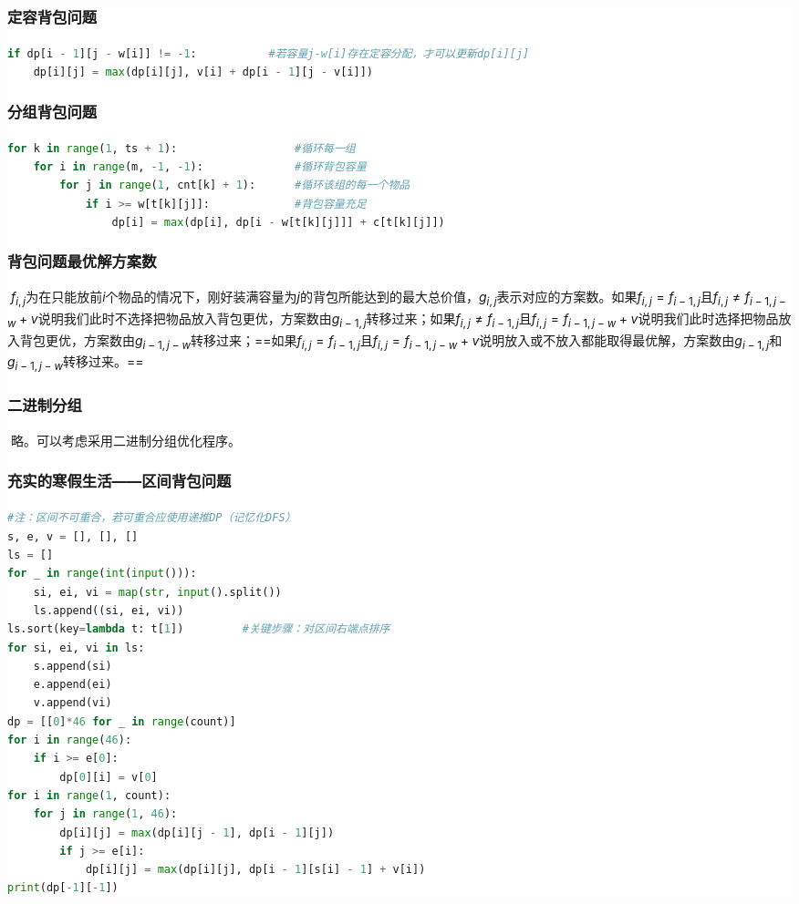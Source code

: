 ### 定容背包问题

```python
if dp[i - 1][j - w[i]] != -1:			#若容量j-w[i]存在定容分配，才可以更新dp[i][j]
    dp[i][j] = max(dp[i][j], v[i] + dp[i - 1][j - v[i]])
```

### 分组背包问题

```python
for k in range(1, ts + 1): 					#循环每一组
    for i in range(m, -1, -1): 				#循环背包容量
        for j in range(1, cnt[k] + 1):     	#循环该组的每一个物品
            if i >= w[t[k][j]]: 			#背包容量充足
                dp[i] = max(dp[i], dp[i - w[t[k][j]]] + c[t[k][j]])
```

### 背包问题最优解方案数

​	$f_{i,j}$为在只能放前$i$个物品的情况下，刚好装满容量为$j$的背包所能达到的最大总价值，$g_{i,j}$表示对应的方案数。如果$f_{i,j}=f_{i-1,j}$且$f_{i,j}\neq f_{i-1,j-w}+v$说明我们此时不选择把物品放入背包更优，方案数由$g_{i-1,j}$转移过来；如果$f_{i,j}\neq f_{i-1,j}$且$f_{i,j}=f_{i-1,j-w}+v$说明我们此时选择把物品放入背包更优，方案数由$g_{i-1,j-w}$转移过来；==如果$f_{i,j}=f_{i-1,j}$且$f_{i,j}=f_{i-1,j-w}+v$说明放入或不放入都能取得最优解，方案数由$g_{i-1,j}$和$g_{i-1,j-w}$转移过来。==

### 二进制分组

​	略。可以考虑采用二进制分组优化程序。

### 充实的寒假生活——区间背包问题

```python
#注：区间不可重合，若可重合应使用递推DP（记忆化DFS）
s, e, v = [], [], []
ls = []
for _ in range(int(input())):
    si, ei, vi = map(str, input().split())
    ls.append((si, ei, vi))
ls.sort(key=lambda t: t[1])			#关键步骤：对区间右端点排序
for si, ei, vi in ls:
    s.append(si)
    e.append(ei)
    v.append(vi)
dp = [[0]*46 for _ in range(count)]
for i in range(46):
    if i >= e[0]:
        dp[0][i] = v[0]
for i in range(1, count):
    for j in range(1, 46):
        dp[i][j] = max(dp[i][j - 1], dp[i - 1][j])
        if j >= e[i]:
            dp[i][j] = max(dp[i][j], dp[i - 1][s[i] - 1] + v[i])
print(dp[-1][-1])
```
